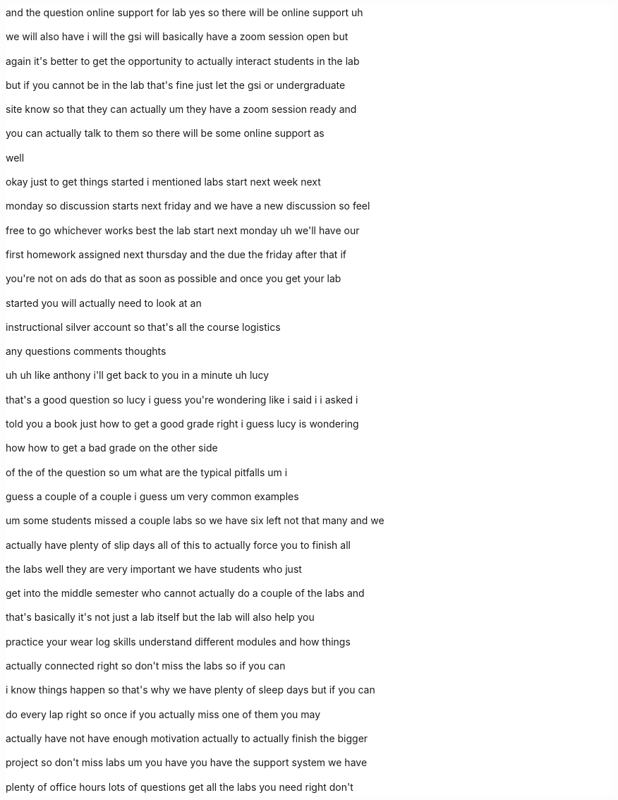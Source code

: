 and the question online support for lab yes so there will be online support uh

we will also have i will the gsi will basically have a zoom session open but

again it's better to get the opportunity to actually interact students in the lab

but if you cannot be in the lab that's fine just let the gsi or undergraduate

site know so that they can actually um they have a zoom session ready and

you can actually talk to them so there will be some online support as

well

okay just to get things started i mentioned labs start next week next

monday so discussion starts next friday and we have a new discussion so feel

free to go whichever works best the lab start next monday uh we'll have our

first homework assigned next thursday and the due the friday after that if

you're not on ads do that as soon as possible and once you get your lab

started you will actually need to look at an

instructional silver account so that's all the course logistics

any questions comments thoughts

uh uh like anthony i'll get back to you in a minute uh lucy

that's a good question so lucy i guess you're wondering like i said i i asked i

told you a book just how to get a good grade right i guess lucy is wondering

how how to get a bad grade on the other side

of the of the question so um what are the typical pitfalls um i

guess a couple of a couple i guess um very common examples

um some students missed a couple labs so we have six left not that many and we

actually have plenty of slip days all of this to actually force you to finish all

the labs well they are very important we have students who just

get into the middle semester who cannot actually do a couple of the labs and

that's basically it's not just a lab itself but the lab will also help you

practice your wear log skills understand different modules and how things

actually connected right so don't miss the labs so if you can

i know things happen so that's why we have plenty of sleep days but if you can

do every lap right so once if you actually miss one of them you may

actually have not have enough motivation actually to actually finish the bigger

project so don't miss labs um you have you have the support system we have

plenty of office hours lots of questions get all the labs you need right don't
